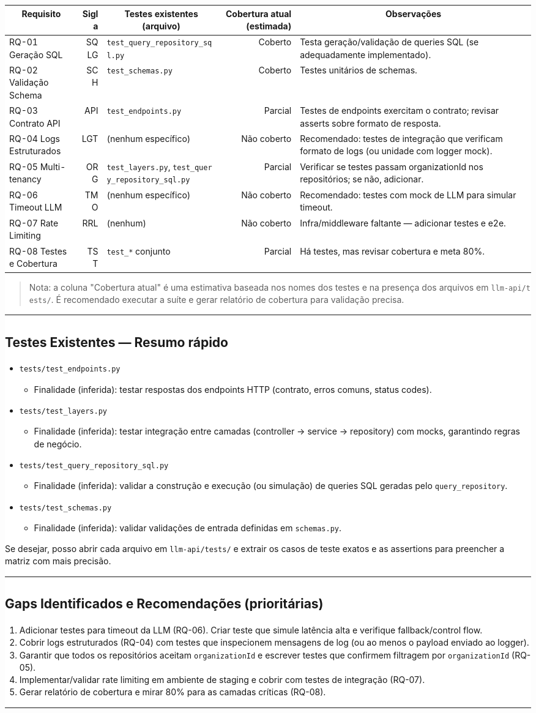 | Requisito | Sigla | Testes existentes (arquivo) | Cobertura atual (estimada) | Observações |
|---|---:|---|---:|---|
| RQ-01 Geração SQL | SQLG | `test_query_repository_sql.py` | Coberto | Testa geração/validação de queries SQL (se adequadamente implementado). |
| RQ-02 Validação Schema | SCH | `test_schemas.py` | Coberto | Testes unitários de schemas. |
| RQ-03 Contrato API | API | `test_endpoints.py` | Parcial | Testes de endpoints exercitam o contrato; revisar asserts sobre formato de resposta. |
| RQ-04 Logs Estruturados | LGT | (nenhum específico) | Não coberto | Recomendado: testes de integração que verificam formato de logs (ou unidade com logger mock). |
| RQ-05 Multi-tenancy | ORG | `test_layers.py`, `test_query_repository_sql.py` | Parcial | Verificar se testes passam organizationId nos repositórios; se não, adicionar. |
| RQ-06 Timeout LLM | TMO | (nenhum específico) | Não coberto | Recomendado: testes com mock de LLM para simular timeout. |
| RQ-07 Rate Limiting | RRL | (nenhum) | Não coberto | Infra/middleware faltante — adicionar testes e e2e. |
| RQ-08 Testes e Cobertura | TST | `test_*` conjunto | Parcial | Há testes, mas revisar cobertura e meta 80%. |

> Nota: a coluna "Cobertura atual" é uma estimativa baseada nos nomes dos testes e na presença dos arquivos em `llm-api/tests/`. É recomendado executar a suíte e gerar relatório de cobertura para validação precisa.

---

## Testes Existentes — Resumo rápido

- `tests/test_endpoints.py`
  - Finalidade (inferida): testar respostas dos endpoints HTTP (contrato, erros comuns, status codes).

- `tests/test_layers.py`
  - Finalidade (inferida): testar integração entre camadas (controller -> service -> repository) com mocks, garantindo regras de negócio.

- `tests/test_query_repository_sql.py`
  - Finalidade (inferida): validar a construção e execução (ou simulação) de queries SQL geradas pelo `query_repository`.

- `tests/test_schemas.py`
  - Finalidade (inferida): validar validações de entrada definidas em `schemas.py`.

Se desejar, posso abrir cada arquivo em `llm-api/tests/` e extrair os casos de teste exatos e as assertions para preencher a matriz com mais precisão.

---

## Gaps Identificados e Recomendações (prioritárias)

1. Adicionar testes para timeout da LLM (RQ-06). Criar teste que simule latência alta e verifique fallback/control flow.
2. Cobrir logs estruturados (RQ-04) com testes que inspecionem mensagens de log (ou ao menos o payload enviado ao logger).
3. Garantir que todos os repositórios aceitam `organizationId` e escrever testes que confirmem filtragem por `organizationId` (RQ-05).
4. Implementar/validar rate limiting em ambiente de staging e cobrir com testes de integração (RQ-07).
5. Gerar relatório de cobertura e mirar 80% para as camadas críticas (RQ-08).

---